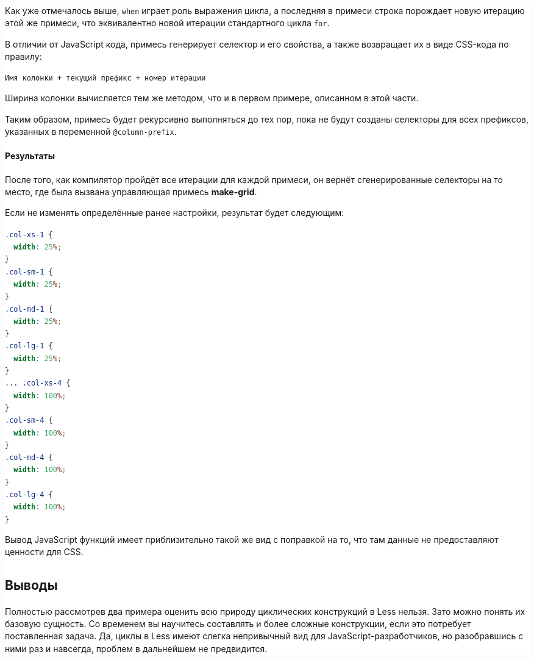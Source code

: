 Как уже отмечалось выше, `when` играет роль выражения цикла, а последняя в примеси строка порождает новую итерацию этой же примеси, что эквивалентно новой итерации стандартного цикла `for`.

В отличии от JavaScript кода, примесь генерирует селектор и его свойства, а также возвращает их в виде CSS-кода по правилу:

```
Имя колонки + текущий префикс + номер итерации
```

Ширина колонки вычисляется тем же методом, что и в первом примере, описанном в этой части.

Таким образом, примесь будет рекурсивно выполняться до тех пор, пока не будут созданы селекторы для всех префиксов, указанных в переменной `@column-prefix`.

#### Результаты

После того, как компилятор пройдёт все итерации для каждой примеси, он вернёт сгенерированные селекторы на то место, где была вызвана управляющая примесь **make-grid**.

Если не изменять определённые ранее настройки, результат будет следующим:

```css
.col-xs-1 {
  width: 25%;
}
.col-sm-1 {
  width: 25%;
}
.col-md-1 {
  width: 25%;
}
.col-lg-1 {
  width: 25%;
}
... .col-xs-4 {
  width: 100%;
}
.col-sm-4 {
  width: 100%;
}
.col-md-4 {
  width: 100%;
}
.col-lg-4 {
  width: 100%;
}
```

Вывод JavaScript функций имеет приблизительно такой же вид с поправкой на то, что там данные не предоставляют ценности для CSS.

## Выводы

Полностью рассмотрев два примера оценить всю природу циклических конструкций в Less нельзя. Зато можно понять их базовую сущность. Со временем вы научитесь составлять и более сложные конструкции, если это потребует поставленная задача. Да, циклы в Less имеют слегка непривычный вид для JavaScript-разработчиков, но разобравшись с ними раз и навсегда, проблем в дальнейшем не предвидится.
